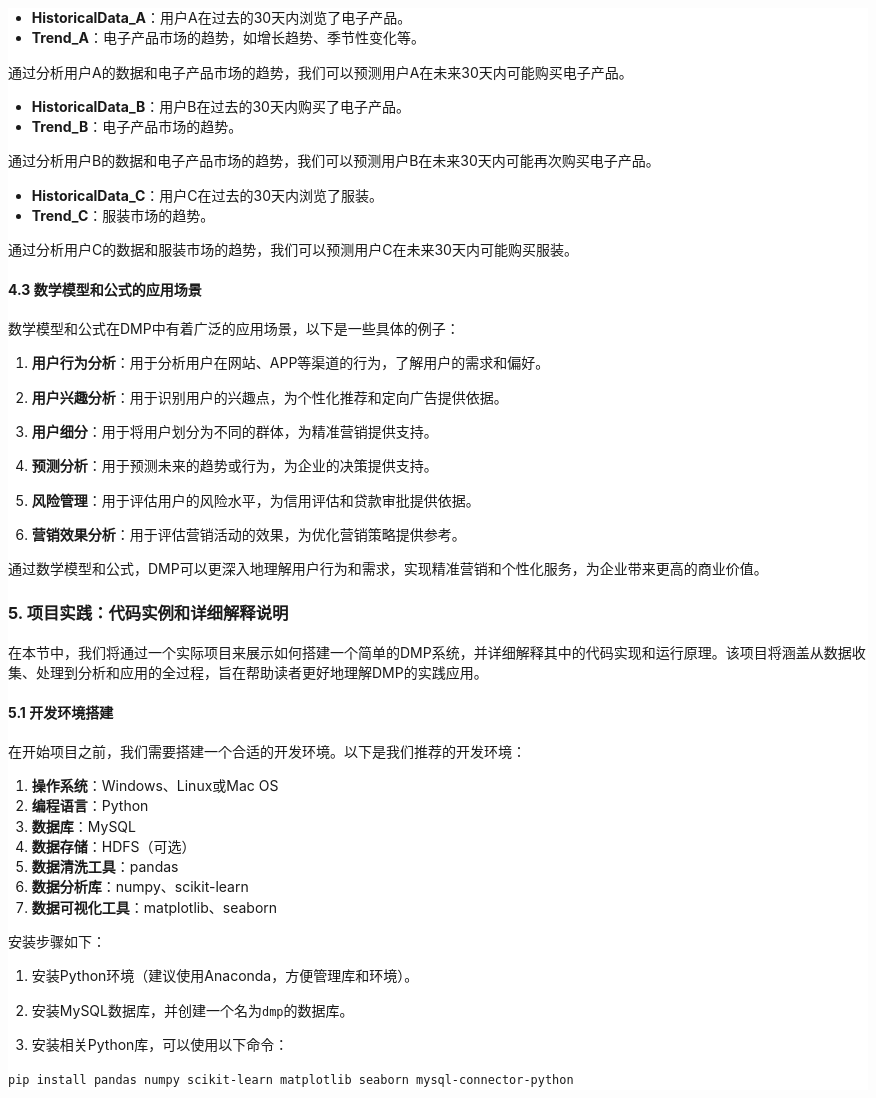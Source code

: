 - **HistoricalData_A**：用户A在过去的30天内浏览了电子产品。
- **Trend_A**：电子产品市场的趋势，如增长趋势、季节性变化等。

通过分析用户A的数据和电子产品市场的趋势，我们可以预测用户A在未来30天内可能购买电子产品。

- **HistoricalData_B**：用户B在过去的30天内购买了电子产品。
- **Trend_B**：电子产品市场的趋势。

通过分析用户B的数据和电子产品市场的趋势，我们可以预测用户B在未来30天内可能再次购买电子产品。

- **HistoricalData_C**：用户C在过去的30天内浏览了服装。
- **Trend_C**：服装市场的趋势。

通过分析用户C的数据和服装市场的趋势，我们可以预测用户C在未来30天内可能购买服装。

#### 4.3 数学模型和公式的应用场景

数学模型和公式在DMP中有着广泛的应用场景，以下是一些具体的例子：

1. **用户行为分析**：用于分析用户在网站、APP等渠道的行为，了解用户的需求和偏好。

2. **用户兴趣分析**：用于识别用户的兴趣点，为个性化推荐和定向广告提供依据。

3. **用户细分**：用于将用户划分为不同的群体，为精准营销提供支持。

4. **预测分析**：用于预测未来的趋势或行为，为企业的决策提供支持。

5. **风险管理**：用于评估用户的风险水平，为信用评估和贷款审批提供依据。

6. **营销效果分析**：用于评估营销活动的效果，为优化营销策略提供参考。

通过数学模型和公式，DMP可以更深入地理解用户行为和需求，实现精准营销和个性化服务，为企业带来更高的商业价值。

### 5. 项目实践：代码实例和详细解释说明

在本节中，我们将通过一个实际项目来展示如何搭建一个简单的DMP系统，并详细解释其中的代码实现和运行原理。该项目将涵盖从数据收集、处理到分析和应用的全过程，旨在帮助读者更好地理解DMP的实践应用。

#### 5.1 开发环境搭建

在开始项目之前，我们需要搭建一个合适的开发环境。以下是我们推荐的开发环境：

1. **操作系统**：Windows、Linux或Mac OS
2. **编程语言**：Python
3. **数据库**：MySQL
4. **数据存储**：HDFS（可选）
5. **数据清洗工具**：pandas
6. **数据分析库**：numpy、scikit-learn
7. **数据可视化工具**：matplotlib、seaborn

安装步骤如下：

1. 安装Python环境（建议使用Anaconda，方便管理库和环境）。

2. 安装MySQL数据库，并创建一个名为`dmp`的数据库。

3. 安装相关Python库，可以使用以下命令：

```bash
pip install pandas numpy scikit-learn matplotlib seaborn mysql-connector-python
```

